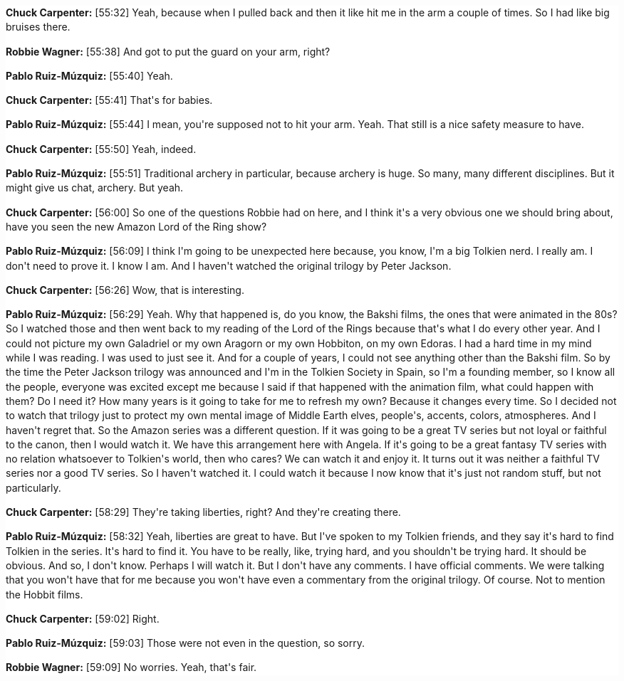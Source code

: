 **Chuck Carpenter:** [55:32] Yeah, because when I pulled back and then it like hit me in the arm a couple of times. So I had like big bruises there.

**Robbie Wagner:** [55:38] And got to put the guard on your arm, right?

**Pablo Ruiz-Múzquiz:** [55:40] Yeah.

**Chuck Carpenter:** [55:41] That's for babies.

**Pablo Ruiz-Múzquiz:** [55:44] I mean, you're supposed not to hit your arm. Yeah. That still is a nice safety measure to have.

**Chuck Carpenter:** [55:50] Yeah, indeed.

**Pablo Ruiz-Múzquiz:** [55:51] Traditional archery in particular, because archery is huge. So many, many different disciplines. But it might give us chat, archery. But yeah.

**Chuck Carpenter:** [56:00] So one of the questions Robbie had on here, and I think it's a very obvious one we should bring about, have you seen the new Amazon Lord of the Ring show?

**Pablo Ruiz-Múzquiz:** [56:09] I think I'm going to be unexpected here because, you know, I'm a big Tolkien nerd. I really am. I don't need to prove it. I know I am. And I haven't watched the original trilogy by Peter Jackson.

**Chuck Carpenter:** [56:26] Wow, that is interesting.

**Pablo Ruiz-Múzquiz:** [56:29] Yeah. Why that happened is, do you know, the Bakshi films, the ones that were animated in the 80s? So I watched those and then went back to my reading of the Lord of the Rings because that's what I do every other year. And I could not picture my own Galadriel or my own Aragorn or my own Hobbiton, on my own Edoras. I had a hard time in my mind while I was reading. I was used to just see it. And for a couple of years, I could not see anything other than the Bakshi film. So by the time the Peter Jackson trilogy was announced and I'm in the Tolkien Society in Spain, so I'm a founding member, so I know all the people, everyone was excited except me because I said if that happened with the animation film, what could happen with them? Do I need it? How many years is it going to take for me to refresh my own? Because it changes every time. So I decided not to watch that trilogy just to protect my own mental image of Middle Earth elves, people's, accents, colors, atmospheres. And I haven't regret that. So the Amazon series was a different question. If it was going to be a great TV series but not loyal or faithful to the canon, then I would watch it. We have this arrangement here with Angela. If it's going to be a great fantasy TV series with no relation whatsoever to Tolkien's world, then who cares? We can watch it and enjoy it. It turns out it was neither a faithful TV series nor a good TV series. So I haven't watched it. I could watch it because I now know that it's just not random stuff, but not particularly.

**Chuck Carpenter:** [58:29] They're taking liberties, right? And they're creating there.

**Pablo Ruiz-Múzquiz:** [58:32] Yeah, liberties are great to have. But I've spoken to my Tolkien friends, and they say it's hard to find Tolkien in the series. It's hard to find it. You have to be really, like, trying hard, and you shouldn't be trying hard. It should be obvious. And so, I don't know. Perhaps I will watch it. But I don't have any comments. I have official comments. We were talking that you won't have that for me because you won't have even a commentary from the original trilogy. Of course. Not to mention the Hobbit films.

**Chuck Carpenter:** [59:02] Right.

**Pablo Ruiz-Múzquiz:** [59:03] Those were not even in the question, so sorry.

**Robbie Wagner:** [59:09] No worries. Yeah, that's fair.
